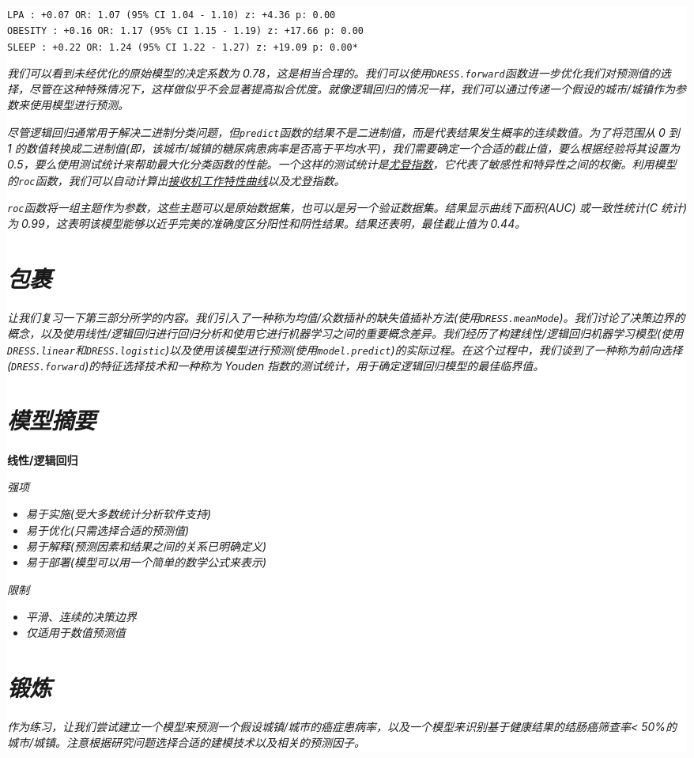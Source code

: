 ```
LPA : +0.07 OR: 1.07 (95% CI 1.04 - 1.10) z: +4.36 p: 0.00
OBESITY : +0.16 OR: 1.17 (95% CI 1.15 - 1.19) z: +17.66 p: 0.00
SLEEP : +0.22 OR: 1.24 (95% CI 1.22 - 1.27) z: +19.09 p: 0.00*
```

*我们可以看到未经优化的原始模型的决定系数为 0.78，这是相当合理的。我们可以使用`DRESS.forward`函数进一步优化我们对预测值的选择，尽管在这种特殊情况下，这样做似乎不会显著提高拟合优度。就像逻辑回归的情况一样，我们可以通过传递一个假设的城市/城镇作为参数来使用模型进行预测。*

*尽管逻辑回归通常用于解决二进制分类问题，但`predict`函数的结果不是二进制值，而是代表结果发生概率的连续数值。为了将范围从 0 到 1 的数值转换成二进制值(即，该城市/城镇的糖尿病患病率是否高于平均水平)，我们需要确定一个合适的截止值，要么根据经验将其设置为 0.5，要么使用测试统计来帮助最大化分类函数的性能。一个这样的测试统计是[尤登指数](https://en.wikipedia.org/wiki/Youden%27s_J_statistic)，它代表了敏感性和特异性之间的权衡。利用模型的`roc`函数，我们可以自动计算出[接收机工作特性曲线](https://en.wikipedia.org/wiki/Receiver_operating_characteristic)以及尤登指数。*

*`roc`函数将一组主题作为参数，这些主题可以是原始数据集，也可以是另一个验证数据集。结果显示曲线下面积(AUC) 或一致性统计(C 统计)为 0.99，这表明该模型能够以近乎完美的准确度区分阳性和阴性结果。结果还表明，最佳截止值为 0.44。*

# *包裹*

*让我们复习一下第三部分所学的内容。我们引入了一种称为均值/众数插补的缺失值插补方法(使用`DRESS.meanMode`)。我们讨论了决策边界的概念，以及使用线性/逻辑回归进行回归分析和使用它进行机器学习之间的重要概念差异。我们经历了构建线性/逻辑回归机器学习模型(使用`DRESS.linear`和`DRESS.logistic`)以及使用该模型进行预测(使用`model.predict`)的实际过程。在这个过程中，我们谈到了一种称为前向选择(`DRESS.forward`)的特征选择技术和一种称为 Youden 指数的测试统计，用于确定逻辑回归模型的最佳临界值。*

# *模型摘要*

**线性/逻辑回归**

*强项*

*   *易于实施(受大多数统计分析软件支持)*
*   *易于优化(只需选择合适的预测值)*
*   *易于解释(预测因素和结果之间的关系已明确定义)*
*   *易于部署(模型可以用一个简单的数学公式来表示)*

*限制*

*   *平滑、连续的决策边界*
*   *仅适用于数值预测值*

# *锻炼*

*作为练习，让我们尝试建立一个模型来预测一个假设城镇/城市的癌症患病率，以及一个模型来识别基于健康结果的结肠癌筛查率< 50%的城市/城镇。注意根据研究问题选择合适的建模技术以及相关的预测因子。*
